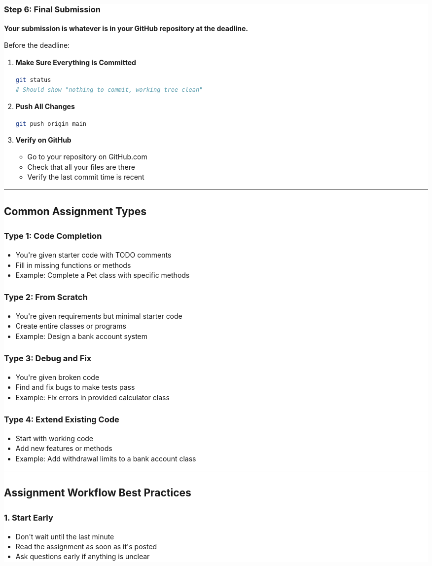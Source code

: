 ### Step 6: Final Submission

**Your submission is whatever is in your GitHub repository at the deadline.**

Before the deadline:

1. **Make Sure Everything is Committed**
   ```bash
   git status
   # Should show "nothing to commit, working tree clean"
   ```

2. **Push All Changes**
   ```bash
   git push origin main
   ```

3. **Verify on GitHub**
   - Go to your repository on GitHub.com
   - Check that all your files are there
   - Verify the last commit time is recent

---

## Common Assignment Types

### Type 1: Code Completion
- You're given starter code with TODO comments
- Fill in missing functions or methods
- Example: Complete a Pet class with specific methods

### Type 2: From Scratch
- You're given requirements but minimal starter code
- Create entire classes or programs
- Example: Design a bank account system

### Type 3: Debug and Fix
- You're given broken code
- Find and fix bugs to make tests pass
- Example: Fix errors in provided calculator class

### Type 4: Extend Existing Code
- Start with working code
- Add new features or methods
- Example: Add withdrawal limits to a bank account class

---

## Assignment Workflow Best Practices

### 1. Start Early
- Don't wait until the last minute
- Read the assignment as soon as it's posted
- Ask questions early if anything is unclear
